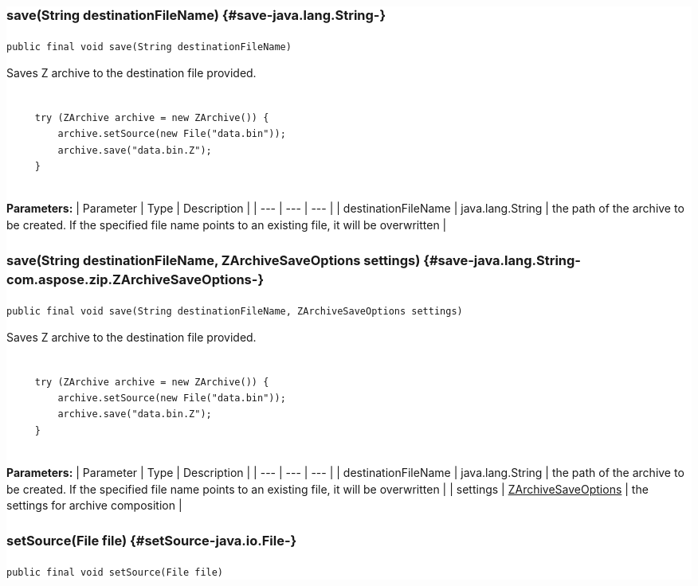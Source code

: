 ### save(String destinationFileName) {#save-java.lang.String-}
```
public final void save(String destinationFileName)
```


Saves Z archive to the destination file provided.

```

     try (ZArchive archive = new ZArchive()) {
         archive.setSource(new File("data.bin"));
         archive.save("data.bin.Z");
     }
 
```



**Parameters:**
| Parameter | Type | Description |
| --- | --- | --- |
| destinationFileName | java.lang.String | the path of the archive to be created. If the specified file name points to an existing file, it will be overwritten |

### save(String destinationFileName, ZArchiveSaveOptions settings) {#save-java.lang.String-com.aspose.zip.ZArchiveSaveOptions-}
```
public final void save(String destinationFileName, ZArchiveSaveOptions settings)
```


Saves Z archive to the destination file provided.

```

     try (ZArchive archive = new ZArchive()) {
         archive.setSource(new File("data.bin"));
         archive.save("data.bin.Z");
     }
 
```



**Parameters:**
| Parameter | Type | Description |
| --- | --- | --- |
| destinationFileName | java.lang.String | the path of the archive to be created. If the specified file name points to an existing file, it will be overwritten |
| settings | [ZArchiveSaveOptions](../../com.aspose.zip/zarchivesaveoptions) | the settings for archive composition |

### setSource(File file) {#setSource-java.io.File-}
```
public final void setSource(File file)
```
